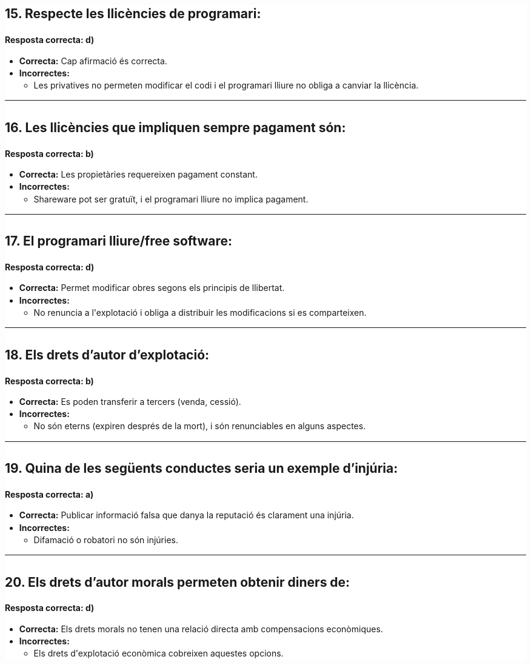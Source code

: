 
## **15. Respecte les llicències de programari:**
   **Resposta correcta: d)**  
   - **Correcta:** Cap afirmació és correcta.  
   - **Incorrectes:**  
     - Les privatives no permeten modificar el codi i el programari lliure no obliga a canviar la llicència.

---

## **16. Les llicències que impliquen sempre pagament són:**
   **Resposta correcta: b)**  
   - **Correcta:** Les propietàries requereixen pagament constant.  
   - **Incorrectes:**  
     - Shareware pot ser gratuït, i el programari lliure no implica pagament.

---

## **17. El programari lliure/free software:**
   **Resposta correcta: d)**  
   - **Correcta:** Permet modificar obres segons els principis de llibertat.  
   - **Incorrectes:**  
     - No renuncia a l'explotació i obliga a distribuir les modificacions si es comparteixen.

---

## **18. Els drets d’autor d’explotació:**
   **Resposta correcta: b)**  
   - **Correcta:** Es poden transferir a tercers (venda, cessió).  
   - **Incorrectes:**  
     - No són eterns (expiren després de la mort), i són renunciables en alguns aspectes.

---

## **19. Quina de les següents conductes seria un exemple d’injúria:**
   **Resposta correcta: a)**  
   - **Correcta:** Publicar informació falsa que danya la reputació és clarament una injúria.  
   - **Incorrectes:**  
     - Difamació o robatori no són injúries.

---

## **20. Els drets d’autor morals permeten obtenir diners de:**
   **Resposta correcta: d)**  
   - **Correcta:** Els drets morals no tenen una relació directa amb compensacions econòmiques.  
   - **Incorrectes:**  
     - Els drets d'explotació econòmica cobreixen aquestes opcions.
